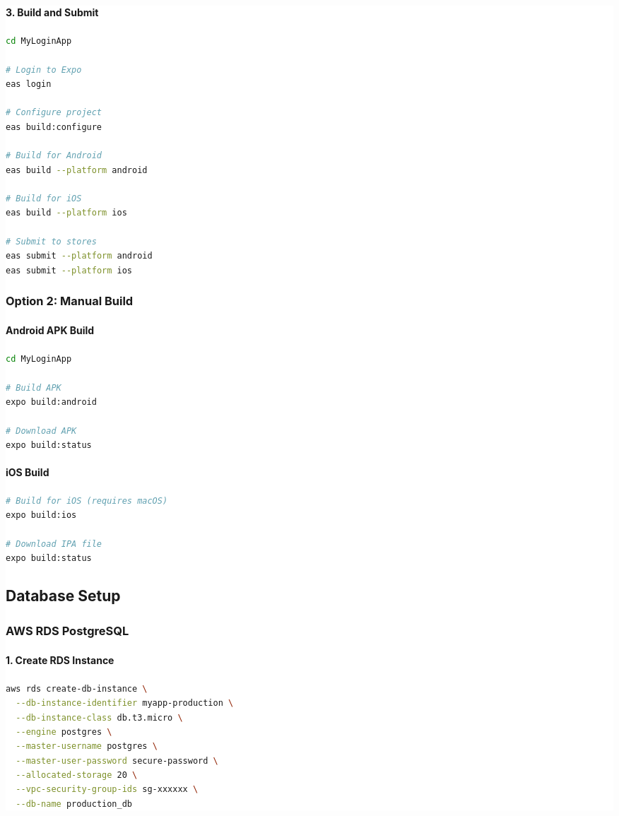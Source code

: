 #### 3. Build and Submit

```bash
cd MyLoginApp

# Login to Expo
eas login

# Configure project
eas build:configure

# Build for Android
eas build --platform android

# Build for iOS
eas build --platform ios

# Submit to stores
eas submit --platform android
eas submit --platform ios
```

### Option 2: Manual Build

#### Android APK Build

```bash
cd MyLoginApp

# Build APK
expo build:android

# Download APK
expo build:status
```

#### iOS Build

```bash
# Build for iOS (requires macOS)
expo build:ios

# Download IPA file
expo build:status
```

## Database Setup

### AWS RDS PostgreSQL

#### 1. Create RDS Instance

```bash
aws rds create-db-instance \
  --db-instance-identifier myapp-production \
  --db-instance-class db.t3.micro \
  --engine postgres \
  --master-username postgres \
  --master-user-password secure-password \
  --allocated-storage 20 \
  --vpc-security-group-ids sg-xxxxxx \
  --db-name production_db
```
